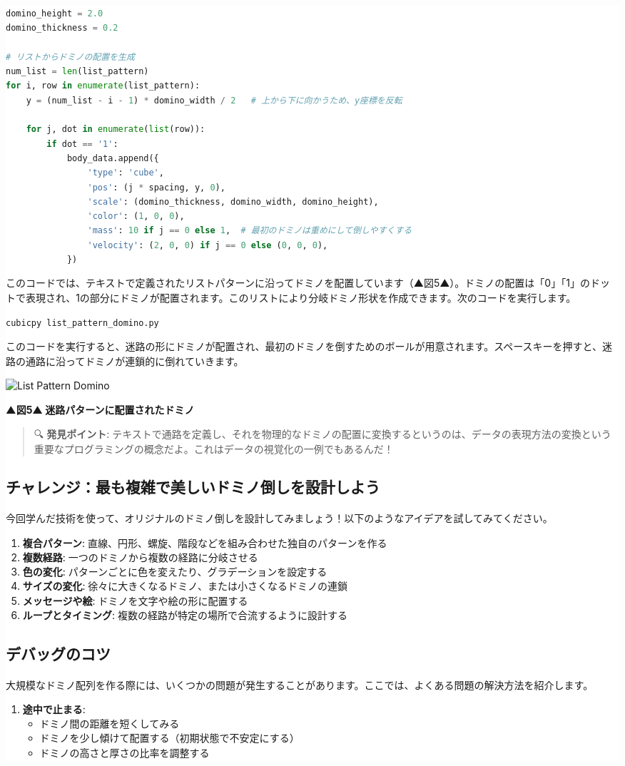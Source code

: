 ```python
domino_height = 2.0
domino_thickness = 0.2

# リストからドミノの配置を生成
num_list = len(list_pattern)
for i, row in enumerate(list_pattern):
    y = (num_list - i - 1) * domino_width / 2   # 上から下に向かうため、y座標を反転

    for j, dot in enumerate(list(row)):
        if dot == '1':
            body_data.append({
                'type': 'cube',
                'pos': (j * spacing, y, 0),
                'scale': (domino_thickness, domino_width, domino_height),
                'color': (1, 0, 0),
                'mass': 10 if j == 0 else 1,  # 最初のドミノは重めにして倒しやすくする
                'velocity': (2, 0, 0) if j == 0 else (0, 0, 0),
            })
```

このコードでは、テキストで定義されたリストパターンに沿ってドミノを配置しています（▲図5▲）。ドミノの配置は「0」「1」のドットで表現され、1の部分にドミノが配置されます。このリストにより分岐ドミノ形状を作成できます。次のコードを実行します。

```bash
cubicpy list_pattern_domino.py
```

このコードを実行すると、迷路の形にドミノが配置され、最初のドミノを倒すためのボールが用意されます。スペースキーを押すと、迷路の通路に沿ってドミノが連鎖的に倒れていきます。

![List Pattern Domino](https://creativival.github.io/CubicPyCode/assets/list_pattern_domino.png)

**▲図5▲ 迷路パターンに配置されたドミノ**

> 🔍 **発見ポイント**: テキストで通路を定義し、それを物理的なドミノの配置に変換するというのは、データの表現方法の変換という重要なプログラミングの概念だよ。これはデータの視覚化の一例でもあるんだ！

## チャレンジ：最も複雑で美しいドミノ倒しを設計しよう

今回学んだ技術を使って、オリジナルのドミノ倒しを設計してみましょう！以下のようなアイデアを試してみてください。

1. **複合パターン**: 直線、円形、螺旋、階段などを組み合わせた独自のパターンを作る
2. **複数経路**: 一つのドミノから複数の経路に分岐させる
3. **色の変化**: パターンごとに色を変えたり、グラデーションを設定する
4. **サイズの変化**: 徐々に大きくなるドミノ、または小さくなるドミノの連鎖
5. **メッセージや絵**: ドミノを文字や絵の形に配置する
6. **ループとタイミング**: 複数の経路が特定の場所で合流するように設計する

## デバッグのコツ

大規模なドミノ配列を作る際には、いくつかの問題が発生することがあります。ここでは、よくある問題の解決方法を紹介します。

1. **途中で止まる**:
   - ドミノ間の距離を短くしてみる
   - ドミノを少し傾けて配置する（初期状態で不安定にする）
   - ドミノの高さと厚さの比率を調整する
